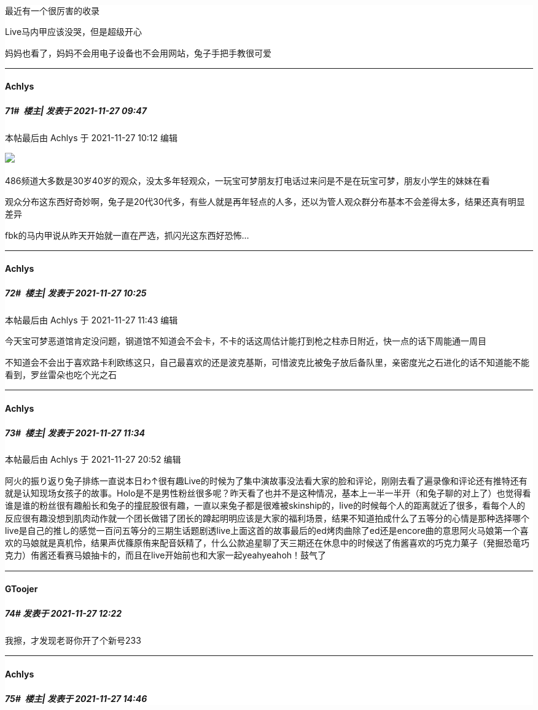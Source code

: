 最近有一个很厉害的收录

Live马内甲应该没哭，但是超级开心

妈妈也看了，妈妈不会用电子设备也不会用网站，兔子手把手教很可爱

*****

####  Achlys  
##### 71#         楼主| 发表于 2021-11-27 09:47

 本帖最后由 Achlys 于 2021-11-27 10:12 编辑 

<img src="https://p.sda1.dev/3/9a95b1384ed8e3ff4096fc29df559609/IMG_CMP_140071696.jpeg" referrerpolicy="no-referrer">

486频道大多数是30岁40岁的观众，没太多年轻观众，一玩宝可梦朋友打电话过来问是不是在玩宝可梦，朋友小学生的妹妹在看

观众分布这东西好奇妙啊，兔子是20代30代多，有些人就是再年轻点的人多，还以为管人观众群分布基本不会差得太多，结果还真有明显差异

fbk的马内甲说从昨天开始就一直在严选，抓闪光这东西好恐怖...

*****

####  Achlys  
##### 72#         楼主| 发表于 2021-11-27 10:25

 本帖最后由 Achlys 于 2021-11-27 11:43 编辑 

今天宝可梦恶道馆肯定没问题，钢道馆不知道会不会卡，不卡的话这周估计能打到枪之柱赤日附近，快一点的话下周能通一周目

不知道会不会出于喜欢路卡利欧练这只，自己最喜欢的还是波克基斯，可惜波克比被兔子放后备队里，亲密度光之石进化的话不知道能不能看到，罗丝雷朵也吃个光之石

*****

####  Achlys  
##### 73#         楼主| 发表于 2021-11-27 11:34

 本帖最后由 Achlys 于 2021-11-27 20:52 编辑 

阿火的振り返り兔子排练一直说本日わ↑很有趣Live的时候为了集中演故事没法看大家的脸和评论，刚刚去看了遍录像和评论还有推特还有就是认知现场女孩子的故事。Holo是不是男性粉丝很多呢？昨天看了也并不是这种情况，基本上一半一半开（和兔子聊的对上了）也觉得看谁是谁的粉丝很有趣船长和兔子的撞屁股很有趣，一直以来兔子都是很难被skinship的，live的时候每个人的距离就近了很多，看每个人的反应很有趣没想到肌肉动作就一个团长做错了团长的蹲起明明应该是大家的福利场景，结果不知道拍成什么了五等分的心情是那种选择哪个live是自己的推し的感觉一百问五等分的三期生话题剧透live上面这首的故事最后的ed烤肉曲除了ed还是encore曲的意思阿火马娘第一个喜欢的马娘就是真机伶，结果声优篠原侑来配音妖精了，什么公款追星聊了天三期还在休息中的时候送了侑酱喜欢的巧克力菓子（発掘恐竜巧克力）侑酱还看赛马娘抽卡的，而且在live开始前也和大家一起yeahyeahoh！鼓气了

*****

####  GToojer  
##### 74#       发表于 2021-11-27 12:22

我擦，才发现老哥你开了个新号233

*****

####  Achlys  
##### 75#         楼主| 发表于 2021-11-27 14:46

